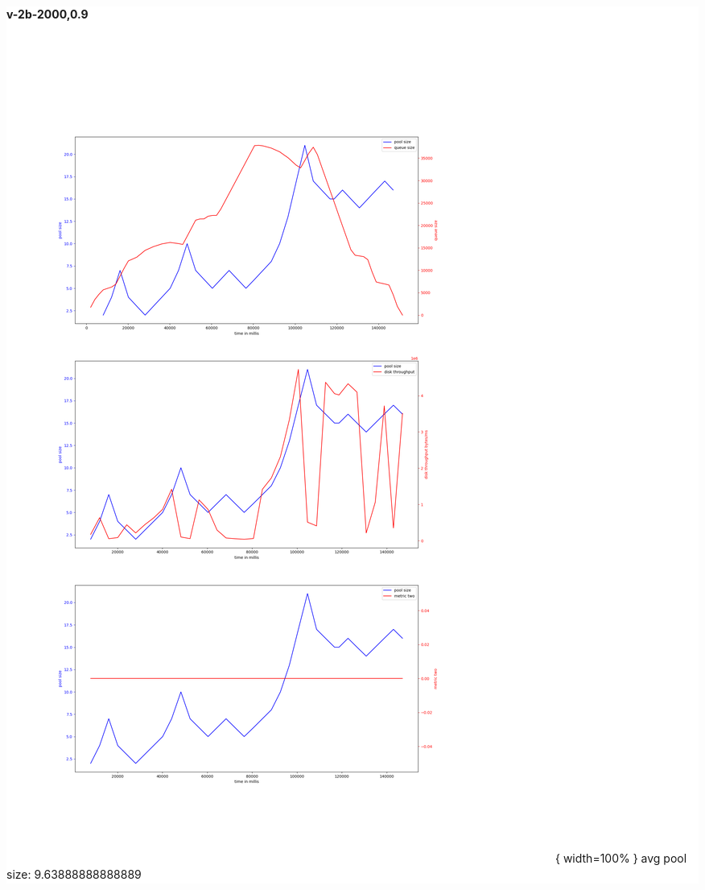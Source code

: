 #### v-2b-2000,0.9
![rust-threadpool-single-phase-ssd-rw_100kb_1ms-100000-v-2b-2000,0.9 image](figures/rust-threadpool-single-phase-ssd-rw_100kb_1ms-100000-v-2b-2000,0.9.png){ width=100% }
avg pool size: 9.63888888888889

